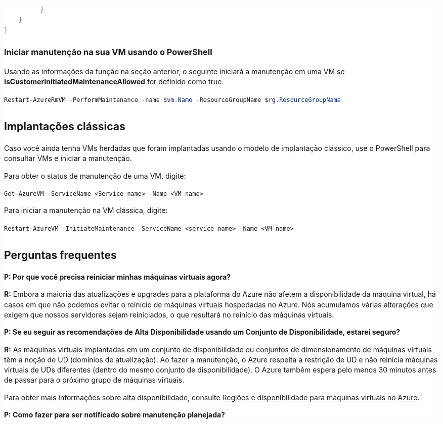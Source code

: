 ```powershell
          }
    }
}

```

### <a name="start-maintenance-on-your-vm-using-powershell"></a>Iniciar manutenção na sua VM usando o PowerShell

Usando as informações da função na seção anterior, o seguinte iniciará a manutenção em uma VM se **IsCustomerInitiatedMaintenanceAllowed** for definido como true.

```powershell
Restart-AzureRmVM -PerformMaintenance -name $vm.Name -ResourceGroupName $rg.ResourceGroupName 
```

## <a name="classic-deployments"></a>Implantações clássicas

Caso você ainda tenha VMs herdadas que foram implantadas usando o modelo de implantação clássico, use o PowerShell para consultar VMs e iniciar a manutenção.

Para obter o status de manutenção de uma VM, digite:

```
Get-AzureVM -ServiceName <Service name> -Name <VM name>
```

Para iniciar a manutenção na VM clássica, digite:

```
Restart-AzureVM -InitiateMaintenance -ServiceName <service name> -Name <VM name>
```


## <a name="faq"></a>Perguntas frequentes


**P: Por que você precisa reiniciar minhas máquinas virtuais agora?**

**R:** Embora a maioria das atualizações e upgrades para a plataforma do Azure não afetem a disponibilidade da máquina virtual, há casos em que não podemos evitar o reinício de máquinas virtuais hospedadas no Azure. Nós acumulamos várias alterações que exigem que nossos servidores sejam reiniciados, o que resultará no reinício das máquinas virtuais.

**P: Se eu seguir as recomendações de Alta Disponibilidade usando um Conjunto de Disponibilidade, estarei seguro?**

**R:** As máquinas virtuais implantadas em um conjunto de disponibilidade ou conjuntos de dimensionamento de máquinas virtuais têm a noção de UD (domínios de atualização). Ao fazer a manutenção, o Azure respeita a restrição de UD e não reinicia máquinas virtuais de UDs diferentes (dentro do mesmo conjunto de disponibilidade).  O Azure também espera pelo menos 30 minutos antes de passar para o próximo grupo de máquinas virtuais. 

Para obter mais informações sobre alta disponibilidade, consulte [Regiões e disponibilidade para máquinas virtuais no Azure](regions-and-availability.MD).

**P: Como fazer para ser notificado sobre manutenção planejada?**
